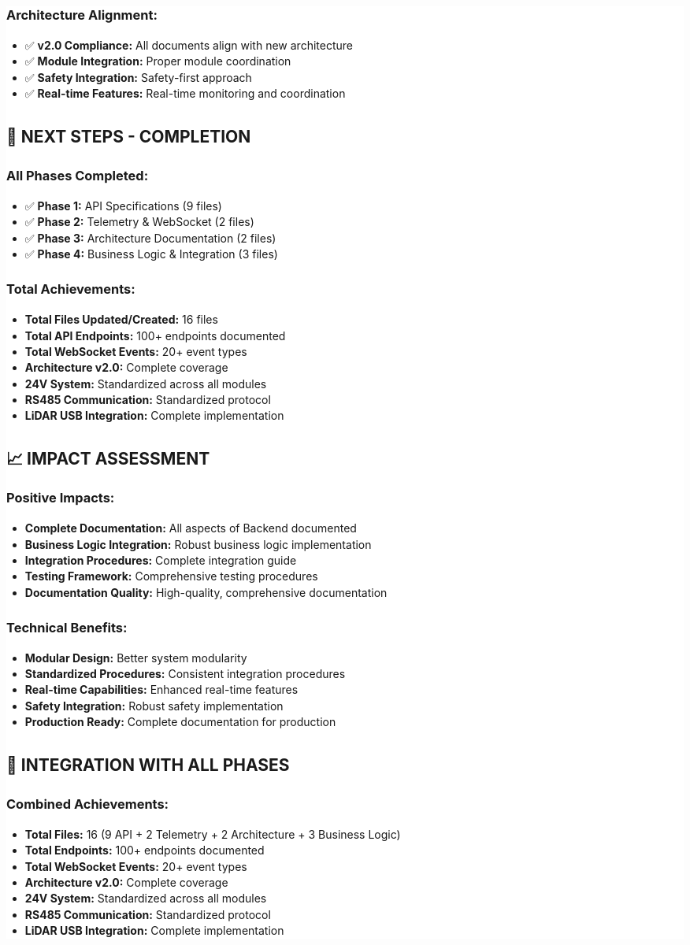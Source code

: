 ### **Architecture Alignment:**
- ✅ **v2.0 Compliance:** All documents align with new architecture
- ✅ **Module Integration:** Proper module coordination
- ✅ **Safety Integration:** Safety-first approach
- ✅ **Real-time Features:** Real-time monitoring and coordination

## 🚀 **NEXT STEPS - COMPLETION**

### **All Phases Completed:**
- ✅ **Phase 1:** API Specifications (9 files)
- ✅ **Phase 2:** Telemetry & WebSocket (2 files)
- ✅ **Phase 3:** Architecture Documentation (2 files)
- ✅ **Phase 4:** Business Logic & Integration (3 files)

### **Total Achievements:**
- **Total Files Updated/Created:** 16 files
- **Total API Endpoints:** 100+ endpoints documented
- **Total WebSocket Events:** 20+ event types
- **Architecture v2.0:** Complete coverage
- **24V System:** Standardized across all modules
- **RS485 Communication:** Standardized protocol
- **LiDAR USB Integration:** Complete implementation

## 📈 **IMPACT ASSESSMENT**

### **Positive Impacts:**
- **Complete Documentation:** All aspects of Backend documented
- **Business Logic Integration:** Robust business logic implementation
- **Integration Procedures:** Complete integration guide
- **Testing Framework:** Comprehensive testing procedures
- **Documentation Quality:** High-quality, comprehensive documentation

### **Technical Benefits:**
- **Modular Design:** Better system modularity
- **Standardized Procedures:** Consistent integration procedures
- **Real-time Capabilities:** Enhanced real-time features
- **Safety Integration:** Robust safety implementation
- **Production Ready:** Complete documentation for production

## 🔄 **INTEGRATION WITH ALL PHASES**

### **Combined Achievements:**
- **Total Files:** 16 (9 API + 2 Telemetry + 2 Architecture + 3 Business Logic)
- **Total Endpoints:** 100+ endpoints documented
- **Total WebSocket Events:** 20+ event types
- **Architecture v2.0:** Complete coverage
- **24V System:** Standardized across all modules
- **RS485 Communication:** Standardized protocol
- **LiDAR USB Integration:** Complete implementation
